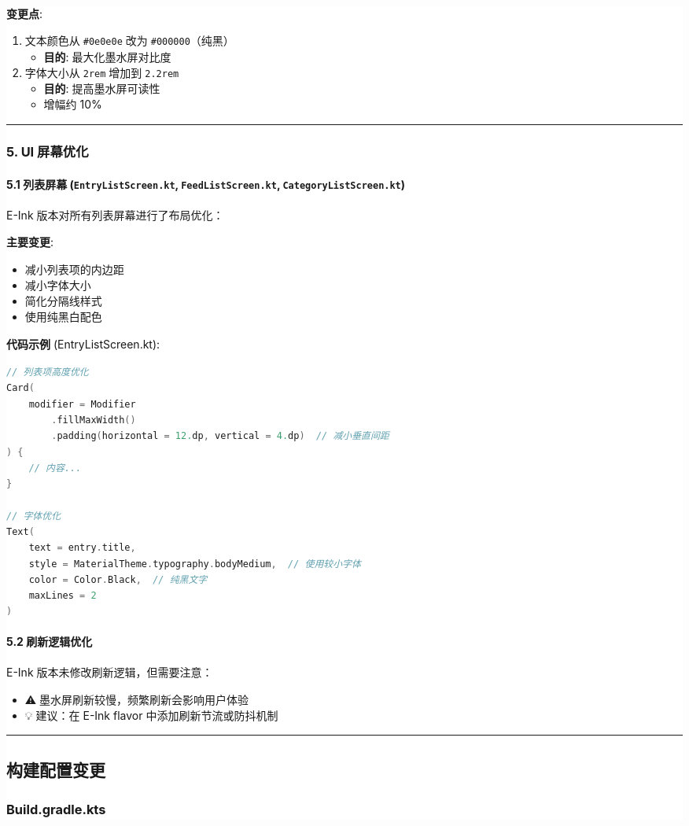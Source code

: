 **变更点**:
1. 文本颜色从 `#0e0e0e` 改为 `#000000`（纯黑）
   - **目的**: 最大化墨水屏对比度
2. 字体大小从 `2rem` 增加到 `2.2rem`
   - **目的**: 提高墨水屏可读性
   - 增幅约 10%

---

### 5. UI 屏幕优化

#### 5.1 列表屏幕 (`EntryListScreen.kt`, `FeedListScreen.kt`, `CategoryListScreen.kt`)

E-Ink 版本对所有列表屏幕进行了布局优化：

**主要变更**:
- 减小列表项的内边距
- 减小字体大小
- 简化分隔线样式
- 使用纯黑白配色

**代码示例** (EntryListScreen.kt):
```kotlin
// 列表项高度优化
Card(
    modifier = Modifier
        .fillMaxWidth()
        .padding(horizontal = 12.dp, vertical = 4.dp)  // 减小垂直间距
) {
    // 内容...
}

// 字体优化
Text(
    text = entry.title,
    style = MaterialTheme.typography.bodyMedium,  // 使用较小字体
    color = Color.Black,  // 纯黑文字
    maxLines = 2
)
```

#### 5.2 刷新逻辑优化

E-Ink 版本未修改刷新逻辑，但需要注意：
- ⚠️ 墨水屏刷新较慢，频繁刷新会影响用户体验
- 💡 建议：在 E-Ink flavor 中添加刷新节流或防抖机制

---

## 构建配置变更

### Build.gradle.kts

